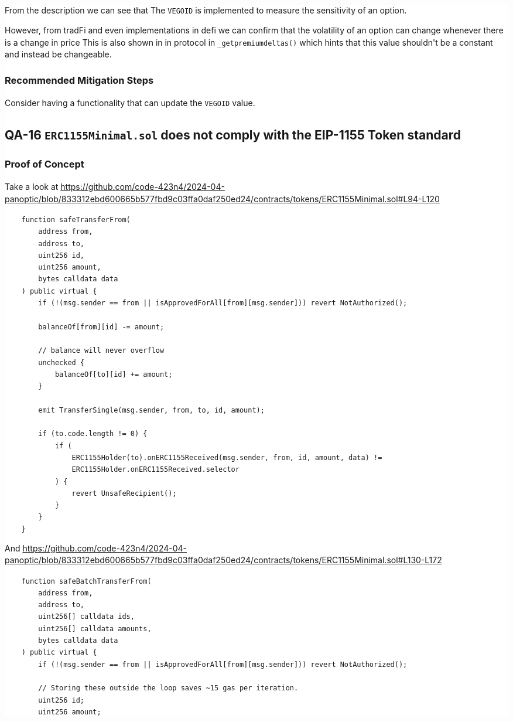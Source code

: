 From the description we can see that The `VEGOID` is implemented to measure the sensitivity of an option.

However, from tradFi and even implementations in defi we can confirm that the volatility of an option can change whenever there is a change in price This is also shown in in protocol in `_getpremiumdeltas()` which hints that this value shouldn't be a constant and instead be changeable.

### Recommended Mitigation Steps

Consider having a functionality that can update the `VEGOID` value.

## QA-16 `ERC1155Minimal.sol` does not comply with the EIP-1155 Token standard

### Proof of Concept

Take a look at https://github.com/code-423n4/2024-04-panoptic/blob/833312ebd600665b577fbd9c03ffa0daf250ed24/contracts/tokens/ERC1155Minimal.sol#L94-L120

```solidity
    function safeTransferFrom(
        address from,
        address to,
        uint256 id,
        uint256 amount,
        bytes calldata data
    ) public virtual {
        if (!(msg.sender == from || isApprovedForAll[from][msg.sender])) revert NotAuthorized();

        balanceOf[from][id] -= amount;

        // balance will never overflow
        unchecked {
            balanceOf[to][id] += amount;
        }

        emit TransferSingle(msg.sender, from, to, id, amount);

        if (to.code.length != 0) {
            if (
                ERC1155Holder(to).onERC1155Received(msg.sender, from, id, amount, data) !=
                ERC1155Holder.onERC1155Received.selector
            ) {
                revert UnsafeRecipient();
            }
        }
    }
```

And https://github.com/code-423n4/2024-04-panoptic/blob/833312ebd600665b577fbd9c03ffa0daf250ed24/contracts/tokens/ERC1155Minimal.sol#L130-L172

```solidity
    function safeBatchTransferFrom(
        address from,
        address to,
        uint256[] calldata ids,
        uint256[] calldata amounts,
        bytes calldata data
    ) public virtual {
        if (!(msg.sender == from || isApprovedForAll[from][msg.sender])) revert NotAuthorized();

        // Storing these outside the loop saves ~15 gas per iteration.
        uint256 id;
        uint256 amount;

```